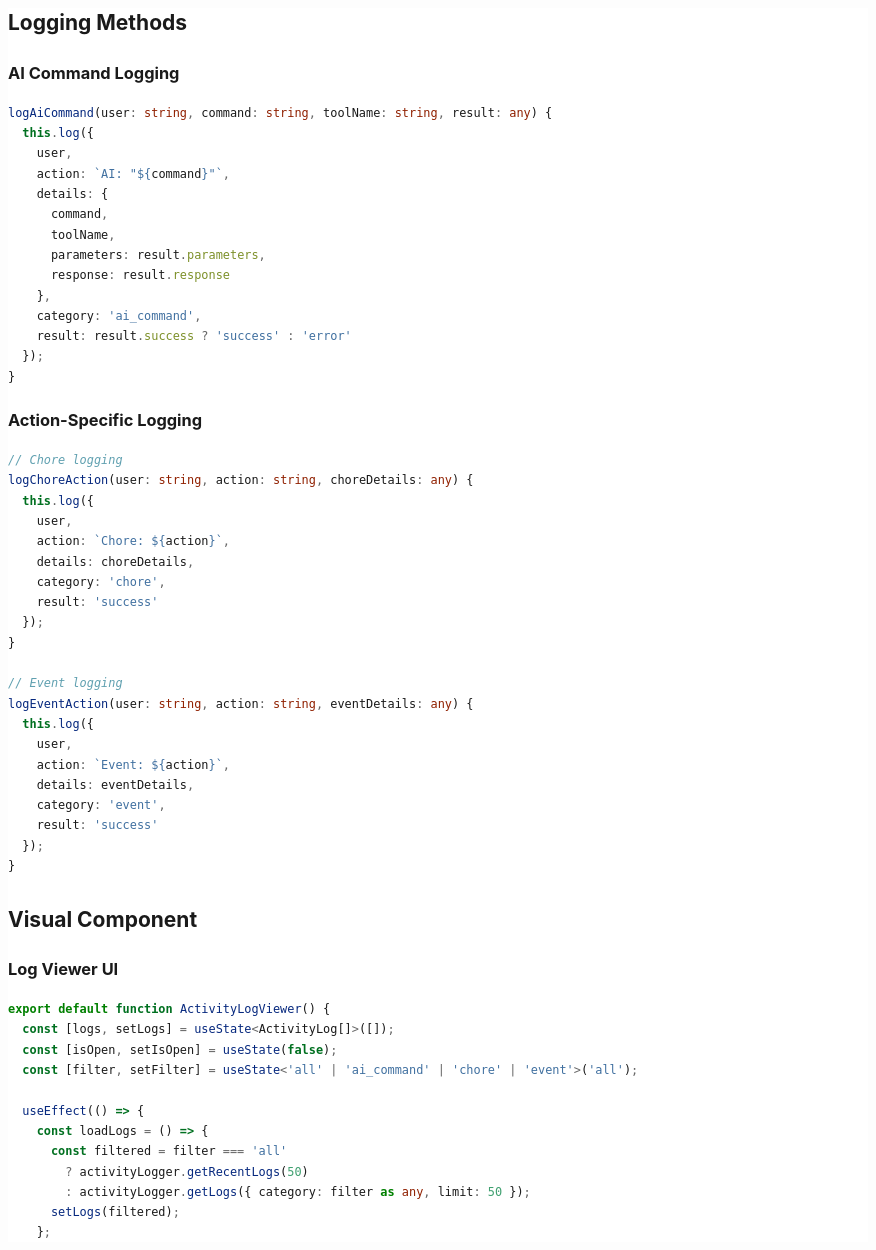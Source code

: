 ## Logging Methods

### AI Command Logging
```typescript
logAiCommand(user: string, command: string, toolName: string, result: any) {
  this.log({
    user,
    action: `AI: "${command}"`,
    details: {
      command,
      toolName,
      parameters: result.parameters,
      response: result.response
    },
    category: 'ai_command',
    result: result.success ? 'success' : 'error'
  });
}
```

### Action-Specific Logging
```typescript
// Chore logging
logChoreAction(user: string, action: string, choreDetails: any) {
  this.log({
    user,
    action: `Chore: ${action}`,
    details: choreDetails,
    category: 'chore',
    result: 'success'
  });
}

// Event logging
logEventAction(user: string, action: string, eventDetails: any) {
  this.log({
    user,
    action: `Event: ${action}`,
    details: eventDetails,
    category: 'event',
    result: 'success'
  });
}
```

## Visual Component

### Log Viewer UI
```typescript
export default function ActivityLogViewer() {
  const [logs, setLogs] = useState<ActivityLog[]>([]);
  const [isOpen, setIsOpen] = useState(false);
  const [filter, setFilter] = useState<'all' | 'ai_command' | 'chore' | 'event'>('all');

  useEffect(() => {
    const loadLogs = () => {
      const filtered = filter === 'all' 
        ? activityLogger.getRecentLogs(50)
        : activityLogger.getLogs({ category: filter as any, limit: 50 });
      setLogs(filtered);
    };

```
